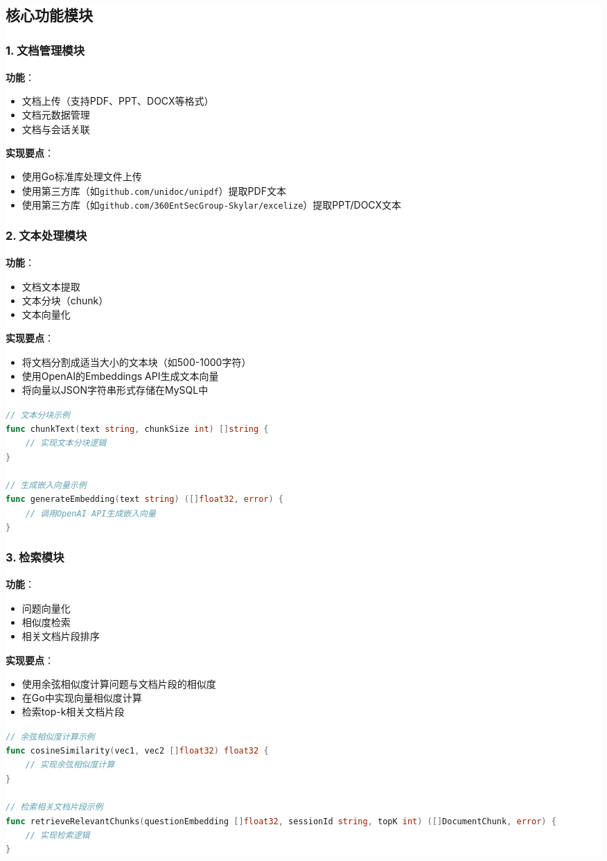 ## 核心功能模块

### 1. 文档管理模块

**功能**：
- 文档上传（支持PDF、PPT、DOCX等格式）
- 文档元数据管理
- 文档与会话关联

**实现要点**：
- 使用Go标准库处理文件上传
- 使用第三方库（如`github.com/unidoc/unipdf`）提取PDF文本
- 使用第三方库（如`github.com/360EntSecGroup-Skylar/excelize`）提取PPT/DOCX文本

### 2. 文本处理模块

**功能**：
- 文档文本提取
- 文本分块（chunk）
- 文本向量化

**实现要点**：
- 将文档分割成适当大小的文本块（如500-1000字符）
- 使用OpenAI的Embeddings API生成文本向量
- 将向量以JSON字符串形式存储在MySQL中

```go
// 文本分块示例
func chunkText(text string, chunkSize int) []string {
    // 实现文本分块逻辑
}

// 生成嵌入向量示例
func generateEmbedding(text string) ([]float32, error) {
    // 调用OpenAI API生成嵌入向量
}
```

### 3. 检索模块

**功能**：
- 问题向量化
- 相似度检索
- 相关文档片段排序

**实现要点**：
- 使用余弦相似度计算问题与文档片段的相似度
- 在Go中实现向量相似度计算
- 检索top-k相关文档片段

```go
// 余弦相似度计算示例
func cosineSimilarity(vec1, vec2 []float32) float32 {
    // 实现余弦相似度计算
}

// 检索相关文档片段示例
func retrieveRelevantChunks(questionEmbedding []float32, sessionId string, topK int) ([]DocumentChunk, error) {
    // 实现检索逻辑
}
```
